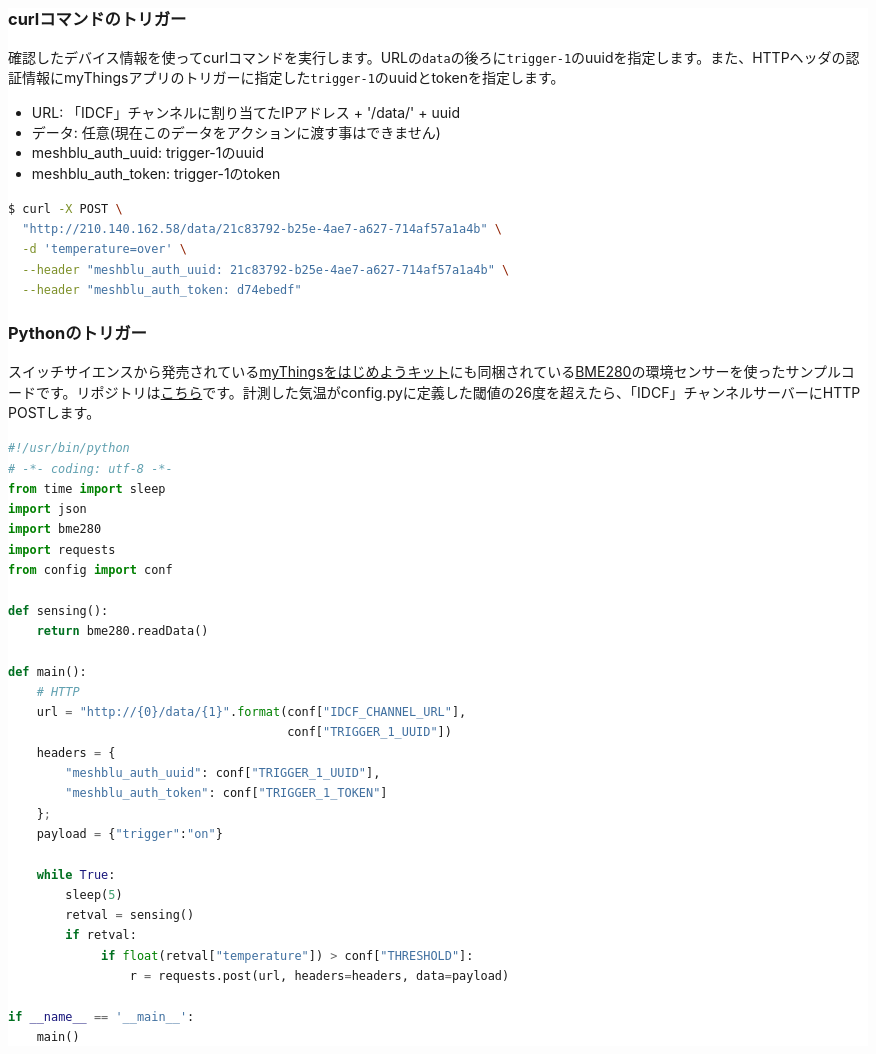 ### curlコマンドのトリガー

確認したデバイス情報を使ってcurlコマンドを実行します。URLの`data`の後ろに`trigger-1`のuuidを指定します。また、HTTPヘッダの認証情報にmyThingsアプリのトリガーに指定した`trigger-1`のuuidとtokenを指定します。

* URL: 「IDCF」チャンネルに割り当てたIPアドレス + '/data/' + uuid
* データ: 任意(現在このデータをアクションに渡す事はできません)
* meshblu_auth_uuid: trigger-1のuuid
* meshblu_auth_token: trigger-1のtoken

```bash
$ curl -X POST \
  "http://210.140.162.58/data/21c83792-b25e-4ae7-a627-714af57a1a4b" \
  -d 'temperature=over' \
  --header "meshblu_auth_uuid: 21c83792-b25e-4ae7-a627-714af57a1a4b" \
  --header "meshblu_auth_token: d74ebedf"
```

### Pythonのトリガー

スイッチサイエンスから発売されている[myThingsをはじめようキット](https://www.switch-science.com/catalog/2366/)にも同梱されている[BME280](https://www.switch-science.com/catalog/2236/)の環境センサーを使ったサンプルコードです。リポジトリは[こちら](https://github.com/IDCFChannel/bme280-meshblu-py/blob/master/bme280_data.py)です。計測した気温がconfig.pyに定義した閾値の26度を超えたら、「IDCF」チャンネルサーバーにHTTP POSTします。

```python bme280_data.py
#!/usr/bin/python
# -*- coding: utf-8 -*-
from time import sleep
import json
import bme280
import requests
from config import conf

def sensing():
    return bme280.readData()

def main():
    # HTTP
    url = "http://{0}/data/{1}".format(conf["IDCF_CHANNEL_URL"],
                                       conf["TRIGGER_1_UUID"])
    headers = {
        "meshblu_auth_uuid": conf["TRIGGER_1_UUID"],
        "meshblu_auth_token": conf["TRIGGER_1_TOKEN"]
    };
    payload = {"trigger":"on"}

    while True:
        sleep(5)
        retval = sensing()
        if retval:
             if float(retval["temperature"]) > conf["THRESHOLD"]:
                 r = requests.post(url, headers=headers, data=payload)

if __name__ == '__main__':
    main()
```
